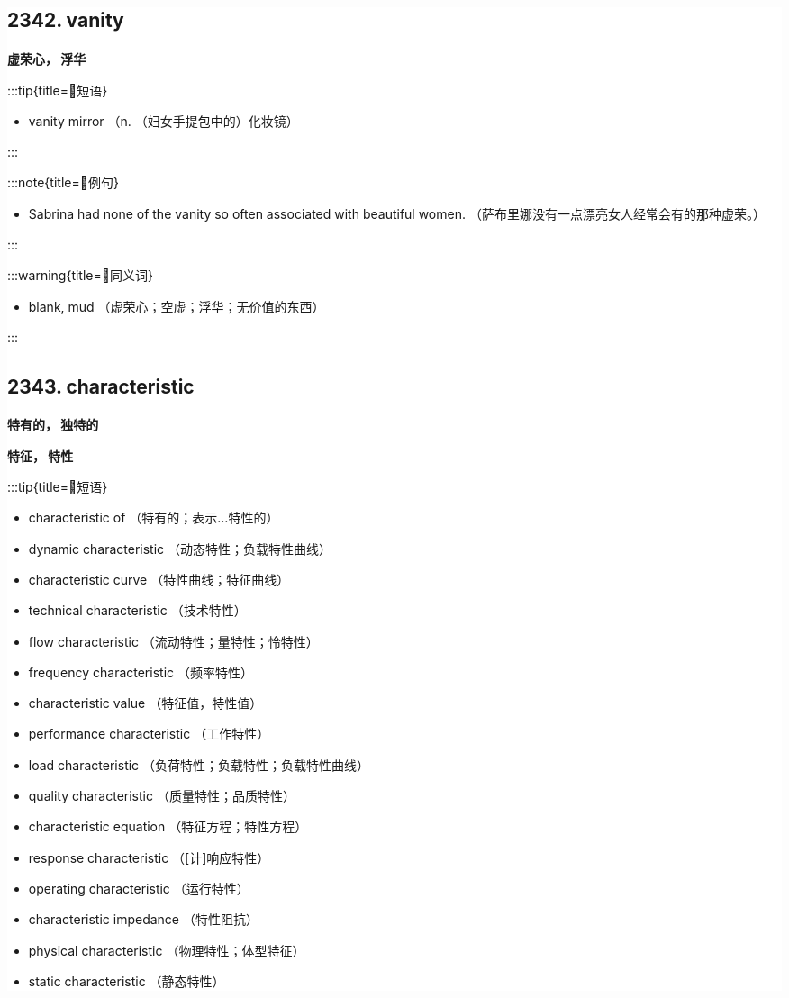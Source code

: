 
## 2342. vanity

**虚荣心， 浮华**

:::tip{title=🤩短语}

- vanity mirror （n. （妇女手提包中的）化妆镜）

:::

:::note{title=🎤例句}

- Sabrina had none of the vanity so often associated with beautiful women. （萨布里娜没有一点漂亮女人经常会有的那种虚荣。）

:::

:::warning{title=🤔同义词}

- blank, mud （虚荣心；空虚；浮华；无价值的东西）

:::


## 2343. characteristic

**特有的， 独特的**

**特征， 特性**

:::tip{title=🤩短语}

- characteristic of （特有的；表示…特性的）

- dynamic characteristic （动态特性；负载特性曲线）

- characteristic curve （特性曲线；特征曲线）

- technical characteristic （技术特性）

- flow characteristic （流动特性；量特性；怜特性）

- frequency characteristic （频率特性）

- characteristic value （特征值，特性值）

- performance characteristic （工作特性）

- load characteristic （负荷特性；负载特性；负载特性曲线）

- quality characteristic （质量特性；品质特性）

- characteristic equation （特征方程；特性方程）

- response characteristic （[计]响应特性）

- operating characteristic （运行特性）

- characteristic impedance （特性阻抗）

- physical characteristic （物理特性；体型特征）

- static characteristic （静态特性）

